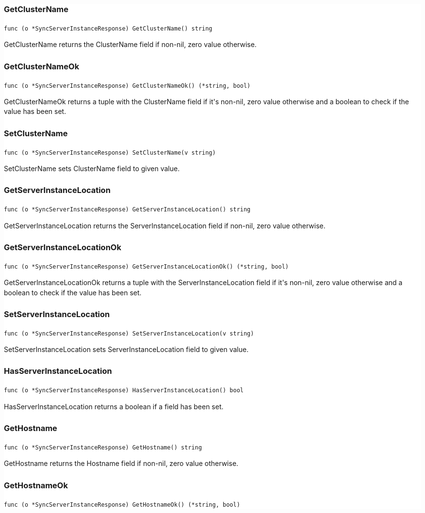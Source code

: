 
### GetClusterName

`func (o *SyncServerInstanceResponse) GetClusterName() string`

GetClusterName returns the ClusterName field if non-nil, zero value otherwise.

### GetClusterNameOk

`func (o *SyncServerInstanceResponse) GetClusterNameOk() (*string, bool)`

GetClusterNameOk returns a tuple with the ClusterName field if it's non-nil, zero value otherwise
and a boolean to check if the value has been set.

### SetClusterName

`func (o *SyncServerInstanceResponse) SetClusterName(v string)`

SetClusterName sets ClusterName field to given value.


### GetServerInstanceLocation

`func (o *SyncServerInstanceResponse) GetServerInstanceLocation() string`

GetServerInstanceLocation returns the ServerInstanceLocation field if non-nil, zero value otherwise.

### GetServerInstanceLocationOk

`func (o *SyncServerInstanceResponse) GetServerInstanceLocationOk() (*string, bool)`

GetServerInstanceLocationOk returns a tuple with the ServerInstanceLocation field if it's non-nil, zero value otherwise
and a boolean to check if the value has been set.

### SetServerInstanceLocation

`func (o *SyncServerInstanceResponse) SetServerInstanceLocation(v string)`

SetServerInstanceLocation sets ServerInstanceLocation field to given value.

### HasServerInstanceLocation

`func (o *SyncServerInstanceResponse) HasServerInstanceLocation() bool`

HasServerInstanceLocation returns a boolean if a field has been set.

### GetHostname

`func (o *SyncServerInstanceResponse) GetHostname() string`

GetHostname returns the Hostname field if non-nil, zero value otherwise.

### GetHostnameOk

`func (o *SyncServerInstanceResponse) GetHostnameOk() (*string, bool)`
